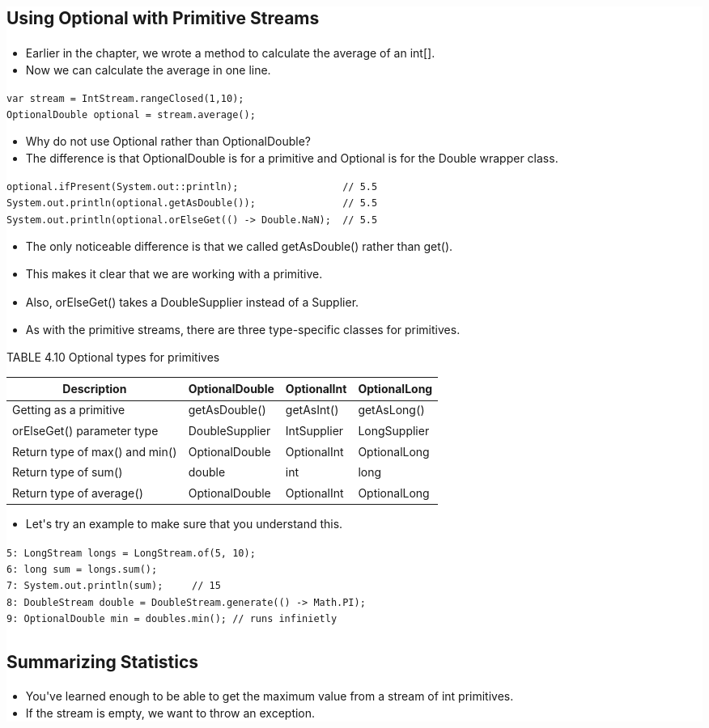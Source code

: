 
## Using Optional with Primitive Streams

- Earlier in the chapter, we wrote a method to calculate the average of an int[].
- Now we can calculate the average in one line.

```
var stream = IntStream.rangeClosed(1,10);
OptionalDouble optional = stream.average();
```

- Why do not use Optional<Double> rather than OptionalDouble?
- The difference is that OptionalDouble is for a primitive and Optional<Double> is for the Double wrapper class.

```
optional.ifPresent(System.out::println);                  // 5.5
System.out.println(optional.getAsDouble());               // 5.5 
System.out.println(optional.orElseGet(() -> Double.NaN);  // 5.5
```

- The only noticeable difference is that we called getAsDouble() rather than get(). 
- This makes it clear that we are working with a primitive.
- Also, orElseGet() takes a DoubleSupplier instead of a Supplier.

- As with the primitive streams, there are three type-specific classes for primitives.

TABLE 4.10 Optional types for primitives


| Description                    | OptionalDouble | OptionalInt | OptionalLong |
|--------------------------------|----------------|-------------|--------------|
| Getting as a primitive         | getAsDouble()  | getAsInt()  | getAsLong()  |
| orElseGet() parameter type     | DoubleSupplier | IntSupplier | LongSupplier |
| Return type of max() and min() | OptionalDouble | OptionalInt | OptionalLong |
| Return type of sum()           | double         | int         | long         |
| Return type of average()       | OptionalDouble | OptionalInt | OptionalLong |


- Let's try an example to make sure that you understand this.

```
5: LongStream longs = LongStream.of(5, 10);
6: long sum = longs.sum();
7: System.out.println(sum);     // 15
8: DoubleStream double = DoubleStream.generate(() -> Math.PI);
9: OptionalDouble min = doubles.min(); // runs infinietly
```

##  Summarizing Statistics

- You've learned enough to be able to get the maximum value from a stream of int primitives. 
- If the stream is empty, we want to throw an exception.
